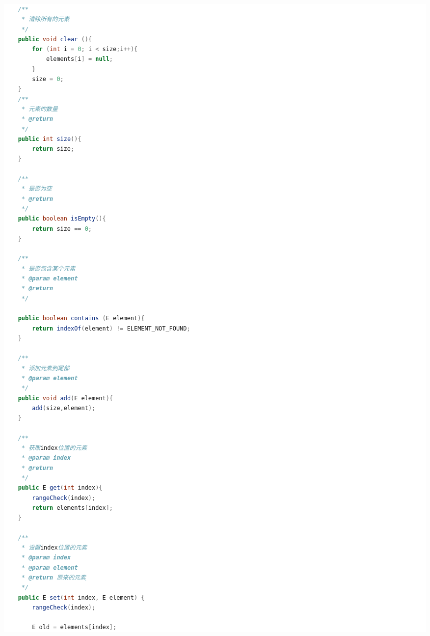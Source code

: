 ```java
    /**
     * 清除所有的元素
     */
    public void clear (){
        for (int i = 0; i < size;i++){
            elements[i] = null;
        }
        size = 0;
    }
    /**
     * 元素的数量
     * @return
     */
    public int size(){
        return size;
    }

    /**
     * 是否为空
     * @return
     */
    public boolean isEmpty(){
        return size == 0;
    }

    /**
     * 是否包含某个元素
     * @param element
     * @return
     */

    public boolean contains (E element){
        return indexOf(element) != ELEMENT_NOT_FOUND;
    }

    /**
     * 添加元素到尾部
     * @param element
     */
    public void add(E element){
        add(size,element);
    }

    /**
     * 获取index位置的元素
     * @param index
     * @return
     */
    public E get(int index){
        rangeCheck(index);
        return elements[index];
    }

    /**
     * 设置index位置的元素
     * @param index
     * @param element
     * @return 原来的元素ֵ
     */
    public E set(int index, E element) {
        rangeCheck(index);

        E old = elements[index];
```